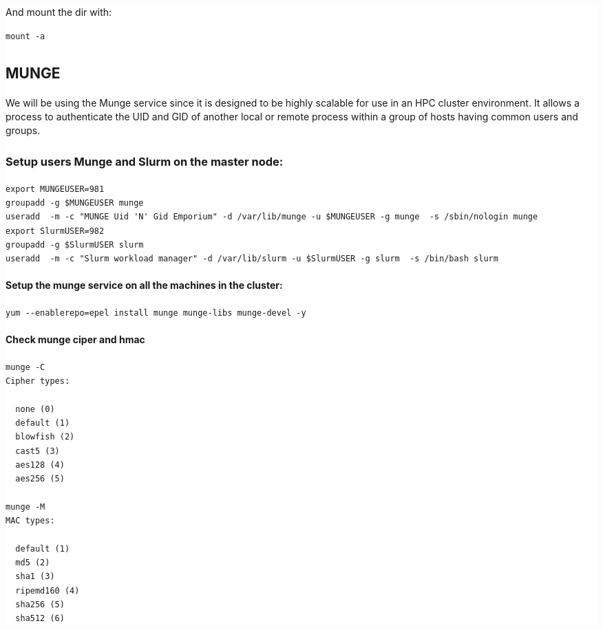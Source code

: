 And mount the dir with:
```
mount -a
```


## MUNGE

We will be using the Munge service since it is designed to be highly scalable for use in an HPC cluster environment. 
It allows a process to authenticate the UID and GID of another local or remote process within a group of hosts having common users and groups.

### Setup users Munge and Slurm on the master node:

```
export MUNGEUSER=981
groupadd -g $MUNGEUSER munge
useradd  -m -c "MUNGE Uid 'N' Gid Emporium" -d /var/lib/munge -u $MUNGEUSER -g munge  -s /sbin/nologin munge
export SlurmUSER=982
groupadd -g $SlurmUSER slurm
useradd  -m -c "Slurm workload manager" -d /var/lib/slurm -u $SlurmUSER -g slurm  -s /bin/bash slurm

```

#### Setup the munge service on all the machines in the cluster:

```
yum --enablerepo=epel install munge munge-libs munge-devel -y
```

#### Check munge ciper and  hmac

```
munge -C
Cipher types:

  none (0)
  default (1)
  blowfish (2)
  cast5 (3)
  aes128 (4)
  aes256 (5)

munge -M
MAC types:

  default (1)
  md5 (2)
  sha1 (3)
  ripemd160 (4)
  sha256 (5)
  sha512 (6)

```
